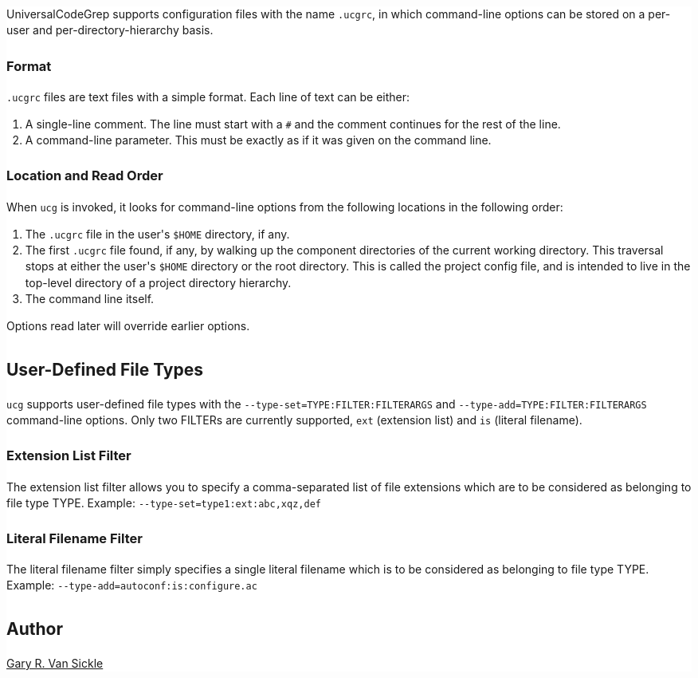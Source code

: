 UniversalCodeGrep supports configuration files with the name `.ucgrc`, in which command-line options can be stored on a per-user and per-directory-hierarchy basis.

### Format

`.ucgrc` files are text files with a simple format.  Each line of text can be either:

1. A single-line comment.  The line must start with a `#` and the comment continues for the rest of the line.
2. A command-line parameter.  This must be exactly as if it was given on the command line.

### Location and Read Order

When `ucg` is invoked, it looks for command-line options from the following locations in the following order:

1. The `.ucgrc` file in the user's `$HOME` directory, if any.
2. The first `.ucgrc` file found, if any, by walking up the component directories of the current working directory.  This traversal stops at either the user's `$HOME` directory or the root directory.  This is called the project config file, and is intended to live in the top-level directory of a project directory hierarchy.
3. The command line itself.

Options read later will override earlier options.

## User-Defined File Types

`ucg` supports user-defined file types with the `--type-set=TYPE:FILTER:FILTERARGS` and `--type-add=TYPE:FILTER:FILTERARGS` command-line options.  Only two FILTERs are currently supported, `ext` (extension list) and `is` (literal filename).

### Extension List Filter

The extension list filter allows you to specify a comma-separated list of file extensions which are to be considered as belonging to file type TYPE.
Example:
`--type-set=type1:ext:abc,xqz,def`

### Literal Filename Filter

The literal filename filter simply specifies a single literal filename which is to be considered as belonging to file type TYPE.
Example:
`--type-add=autoconf:is:configure.ac`

## Author

[Gary R. Van Sickle](https://github.com/gvansickle)
